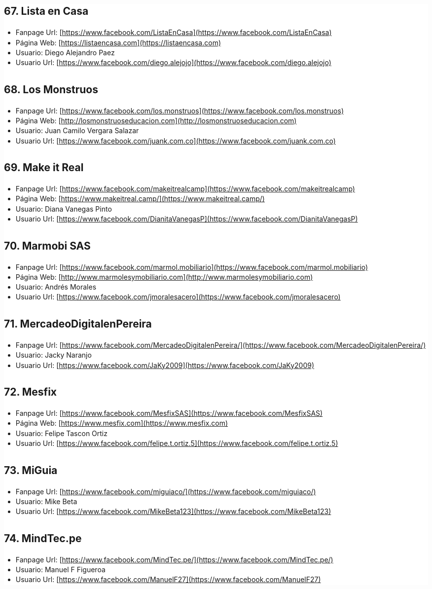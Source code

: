 ## 67. Lista en Casa
- Fanpage Url: [https://www.facebook.com/ListaEnCasa](https://www.facebook.com/ListaEnCasa)
- Página Web: [https://listaencasa.com](https://listaencasa.com)
- Usuario: Diego Alejandro Paez
- Usuario Url: [https://www.facebook.com/diego.alejojo](https://www.facebook.com/diego.alejojo)

## 68. Los Monstruos
- Fanpage Url: [https://www.facebook.com/los.monstruos](https://www.facebook.com/los.monstruos)
- Página Web: [http://losmonstruoseducacion.com](http://losmonstruoseducacion.com)
- Usuario: Juan Camilo Vergara Salazar
- Usuario Url: [https://www.facebook.com/juank.com.co](https://www.facebook.com/juank.com.co)

## 69. Make it Real
- Fanpage Url: [https://www.facebook.com/makeitrealcamp](https://www.facebook.com/makeitrealcamp)
- Página Web: [https://www.makeitreal.camp/](https://www.makeitreal.camp/)
- Usuario: Diana Vanegas Pinto
- Usuario Url: [https://www.facebook.com/DianitaVanegasP](https://www.facebook.com/DianitaVanegasP)

## 70. Marmobi SAS
- Fanpage Url: [https://www.facebook.com/marmol.mobiliario](https://www.facebook.com/marmol.mobiliario)
- Página Web: [http://www.marmolesymobiliario.com](http://www.marmolesymobiliario.com)
- Usuario: Andrés Morales
- Usuario Url: [https://www.facebook.com/jmoralesacero](https://www.facebook.com/jmoralesacero)

## 71. MercadeoDigitalenPereira
- Fanpage Url: [https://www.facebook.com/MercadeoDigitalenPereira/](https://www.facebook.com/MercadeoDigitalenPereira/)
- Usuario: Jacky Naranjo
- Usuario Url: [https://www.facebook.com/JaKy2009](https://www.facebook.com/JaKy2009)

## 72. Mesfix
- Fanpage Url: [https://www.facebook.com/MesfixSAS](https://www.facebook.com/MesfixSAS)
- Página Web: [https://www.mesfix.com](https://www.mesfix.com)
- Usuario: Felipe Tascon Ortiz
- Usuario Url: [https://www.facebook.com/felipe.t.ortiz.5](https://www.facebook.com/felipe.t.ortiz.5)

## 73. MiGuia
- Fanpage Url: [https://www.facebook.com/miguiaco/](https://www.facebook.com/miguiaco/)
- Usuario: Mike Beta
- Usuario Url: [https://www.facebook.com/MikeBeta123](https://www.facebook.com/MikeBeta123)

## 74. MindTec.pe
- Fanpage Url: [https://www.facebook.com/MindTec.pe/](https://www.facebook.com/MindTec.pe/)
- Usuario: Manuel F Figueroa
- Usuario Url: [https://www.facebook.com/ManuelF27](https://www.facebook.com/ManuelF27)
